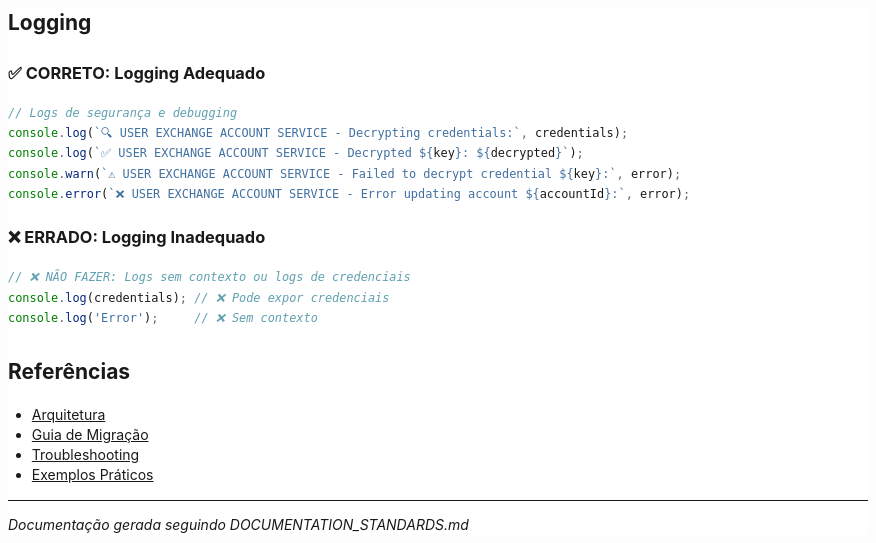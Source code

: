 ## Logging

### ✅ CORRETO: Logging Adequado

```typescript
// Logs de segurança e debugging
console.log(`🔍 USER EXCHANGE ACCOUNT SERVICE - Decrypting credentials:`, credentials);
console.log(`✅ USER EXCHANGE ACCOUNT SERVICE - Decrypted ${key}: ${decrypted}`);
console.warn(`⚠️ USER EXCHANGE ACCOUNT SERVICE - Failed to decrypt credential ${key}:`, error);
console.error(`❌ USER EXCHANGE ACCOUNT SERVICE - Error updating account ${accountId}:`, error);
```

### ❌ ERRADO: Logging Inadequado

```typescript
// ❌ NÃO FAZER: Logs sem contexto ou logs de credenciais
console.log(credentials); // ❌ Pode expor credenciais
console.log('Error');     // ❌ Sem contexto
```

## Referências

- [Arquitetura](./01-architecture.md)
- [Guia de Migração](./03-migration-guide.md)
- [Troubleshooting](./04-troubleshooting.md)
- [Exemplos Práticos](./05-examples.md)

---
*Documentação gerada seguindo DOCUMENTATION_STANDARDS.md*
